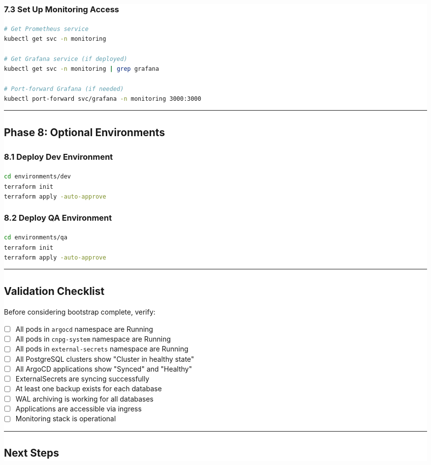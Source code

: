 ### 7.3 Set Up Monitoring Access

```bash
# Get Prometheus service
kubectl get svc -n monitoring

# Get Grafana service (if deployed)
kubectl get svc -n monitoring | grep grafana

# Port-forward Grafana (if needed)
kubectl port-forward svc/grafana -n monitoring 3000:3000
```

---

## Phase 8: Optional Environments

### 8.1 Deploy Dev Environment

```bash
cd environments/dev
terraform init
terraform apply -auto-approve
```

### 8.2 Deploy QA Environment

```bash
cd environments/qa
terraform init
terraform apply -auto-approve
```

---

## Validation Checklist

Before considering bootstrap complete, verify:

- [ ] All pods in `argocd` namespace are Running
- [ ] All pods in `cnpg-system` namespace are Running
- [ ] All pods in `external-secrets` namespace are Running
- [ ] All PostgreSQL clusters show "Cluster in healthy state"
- [ ] All ArgoCD applications show "Synced" and "Healthy"
- [ ] ExternalSecrets are syncing successfully
- [ ] At least one backup exists for each database
- [ ] WAL archiving is working for all databases
- [ ] Applications are accessible via ingress
- [ ] Monitoring stack is operational

---

## Next Steps
